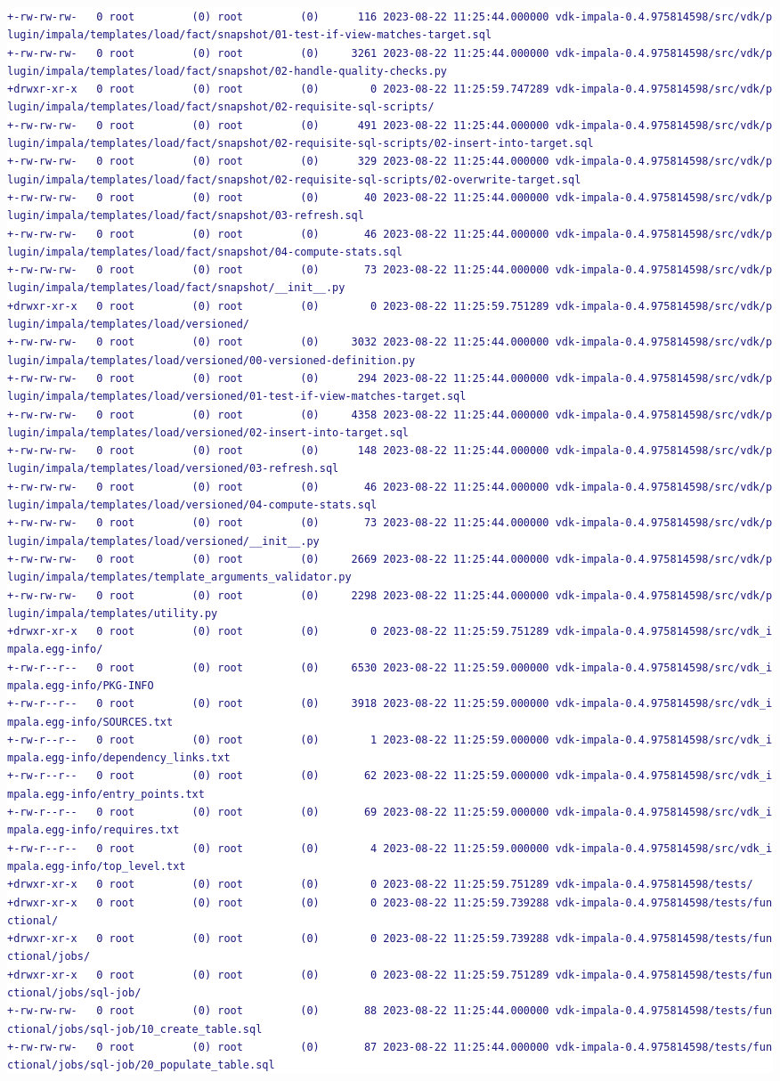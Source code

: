 ```diff
+-rw-rw-rw-   0 root         (0) root         (0)      116 2023-08-22 11:25:44.000000 vdk-impala-0.4.975814598/src/vdk/plugin/impala/templates/load/fact/snapshot/01-test-if-view-matches-target.sql
+-rw-rw-rw-   0 root         (0) root         (0)     3261 2023-08-22 11:25:44.000000 vdk-impala-0.4.975814598/src/vdk/plugin/impala/templates/load/fact/snapshot/02-handle-quality-checks.py
+drwxr-xr-x   0 root         (0) root         (0)        0 2023-08-22 11:25:59.747289 vdk-impala-0.4.975814598/src/vdk/plugin/impala/templates/load/fact/snapshot/02-requisite-sql-scripts/
+-rw-rw-rw-   0 root         (0) root         (0)      491 2023-08-22 11:25:44.000000 vdk-impala-0.4.975814598/src/vdk/plugin/impala/templates/load/fact/snapshot/02-requisite-sql-scripts/02-insert-into-target.sql
+-rw-rw-rw-   0 root         (0) root         (0)      329 2023-08-22 11:25:44.000000 vdk-impala-0.4.975814598/src/vdk/plugin/impala/templates/load/fact/snapshot/02-requisite-sql-scripts/02-overwrite-target.sql
+-rw-rw-rw-   0 root         (0) root         (0)       40 2023-08-22 11:25:44.000000 vdk-impala-0.4.975814598/src/vdk/plugin/impala/templates/load/fact/snapshot/03-refresh.sql
+-rw-rw-rw-   0 root         (0) root         (0)       46 2023-08-22 11:25:44.000000 vdk-impala-0.4.975814598/src/vdk/plugin/impala/templates/load/fact/snapshot/04-compute-stats.sql
+-rw-rw-rw-   0 root         (0) root         (0)       73 2023-08-22 11:25:44.000000 vdk-impala-0.4.975814598/src/vdk/plugin/impala/templates/load/fact/snapshot/__init__.py
+drwxr-xr-x   0 root         (0) root         (0)        0 2023-08-22 11:25:59.751289 vdk-impala-0.4.975814598/src/vdk/plugin/impala/templates/load/versioned/
+-rw-rw-rw-   0 root         (0) root         (0)     3032 2023-08-22 11:25:44.000000 vdk-impala-0.4.975814598/src/vdk/plugin/impala/templates/load/versioned/00-versioned-definition.py
+-rw-rw-rw-   0 root         (0) root         (0)      294 2023-08-22 11:25:44.000000 vdk-impala-0.4.975814598/src/vdk/plugin/impala/templates/load/versioned/01-test-if-view-matches-target.sql
+-rw-rw-rw-   0 root         (0) root         (0)     4358 2023-08-22 11:25:44.000000 vdk-impala-0.4.975814598/src/vdk/plugin/impala/templates/load/versioned/02-insert-into-target.sql
+-rw-rw-rw-   0 root         (0) root         (0)      148 2023-08-22 11:25:44.000000 vdk-impala-0.4.975814598/src/vdk/plugin/impala/templates/load/versioned/03-refresh.sql
+-rw-rw-rw-   0 root         (0) root         (0)       46 2023-08-22 11:25:44.000000 vdk-impala-0.4.975814598/src/vdk/plugin/impala/templates/load/versioned/04-compute-stats.sql
+-rw-rw-rw-   0 root         (0) root         (0)       73 2023-08-22 11:25:44.000000 vdk-impala-0.4.975814598/src/vdk/plugin/impala/templates/load/versioned/__init__.py
+-rw-rw-rw-   0 root         (0) root         (0)     2669 2023-08-22 11:25:44.000000 vdk-impala-0.4.975814598/src/vdk/plugin/impala/templates/template_arguments_validator.py
+-rw-rw-rw-   0 root         (0) root         (0)     2298 2023-08-22 11:25:44.000000 vdk-impala-0.4.975814598/src/vdk/plugin/impala/templates/utility.py
+drwxr-xr-x   0 root         (0) root         (0)        0 2023-08-22 11:25:59.751289 vdk-impala-0.4.975814598/src/vdk_impala.egg-info/
+-rw-r--r--   0 root         (0) root         (0)     6530 2023-08-22 11:25:59.000000 vdk-impala-0.4.975814598/src/vdk_impala.egg-info/PKG-INFO
+-rw-r--r--   0 root         (0) root         (0)     3918 2023-08-22 11:25:59.000000 vdk-impala-0.4.975814598/src/vdk_impala.egg-info/SOURCES.txt
+-rw-r--r--   0 root         (0) root         (0)        1 2023-08-22 11:25:59.000000 vdk-impala-0.4.975814598/src/vdk_impala.egg-info/dependency_links.txt
+-rw-r--r--   0 root         (0) root         (0)       62 2023-08-22 11:25:59.000000 vdk-impala-0.4.975814598/src/vdk_impala.egg-info/entry_points.txt
+-rw-r--r--   0 root         (0) root         (0)       69 2023-08-22 11:25:59.000000 vdk-impala-0.4.975814598/src/vdk_impala.egg-info/requires.txt
+-rw-r--r--   0 root         (0) root         (0)        4 2023-08-22 11:25:59.000000 vdk-impala-0.4.975814598/src/vdk_impala.egg-info/top_level.txt
+drwxr-xr-x   0 root         (0) root         (0)        0 2023-08-22 11:25:59.751289 vdk-impala-0.4.975814598/tests/
+drwxr-xr-x   0 root         (0) root         (0)        0 2023-08-22 11:25:59.739288 vdk-impala-0.4.975814598/tests/functional/
+drwxr-xr-x   0 root         (0) root         (0)        0 2023-08-22 11:25:59.739288 vdk-impala-0.4.975814598/tests/functional/jobs/
+drwxr-xr-x   0 root         (0) root         (0)        0 2023-08-22 11:25:59.751289 vdk-impala-0.4.975814598/tests/functional/jobs/sql-job/
+-rw-rw-rw-   0 root         (0) root         (0)       88 2023-08-22 11:25:44.000000 vdk-impala-0.4.975814598/tests/functional/jobs/sql-job/10_create_table.sql
+-rw-rw-rw-   0 root         (0) root         (0)       87 2023-08-22 11:25:44.000000 vdk-impala-0.4.975814598/tests/functional/jobs/sql-job/20_populate_table.sql
```